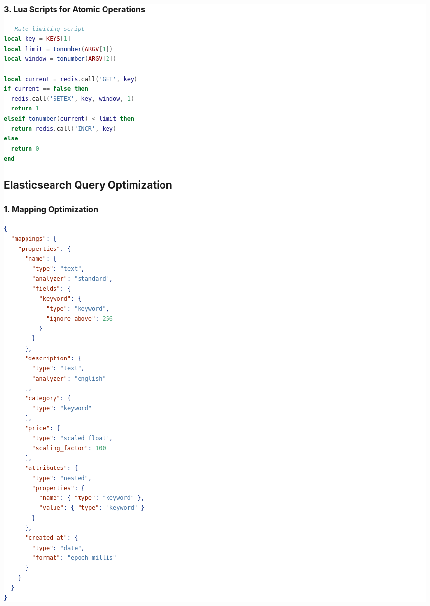### 3. Lua Scripts for Atomic Operations

```lua
-- Rate limiting script
local key = KEYS[1]
local limit = tonumber(ARGV[1])
local window = tonumber(ARGV[2])

local current = redis.call('GET', key)
if current == false then
  redis.call('SETEX', key, window, 1)
  return 1
elseif tonumber(current) < limit then
  return redis.call('INCR', key)
else
  return 0
end
```

## Elasticsearch Query Optimization

### 1. Mapping Optimization

```json
{
  "mappings": {
    "properties": {
      "name": {
        "type": "text",
        "analyzer": "standard",
        "fields": {
          "keyword": {
            "type": "keyword",
            "ignore_above": 256
          }
        }
      },
      "description": {
        "type": "text",
        "analyzer": "english"
      },
      "category": {
        "type": "keyword"
      },
      "price": {
        "type": "scaled_float",
        "scaling_factor": 100
      },
      "attributes": {
        "type": "nested",
        "properties": {
          "name": { "type": "keyword" },
          "value": { "type": "keyword" }
        }
      },
      "created_at": {
        "type": "date",
        "format": "epoch_millis"
      }
    }
  }
}
```
